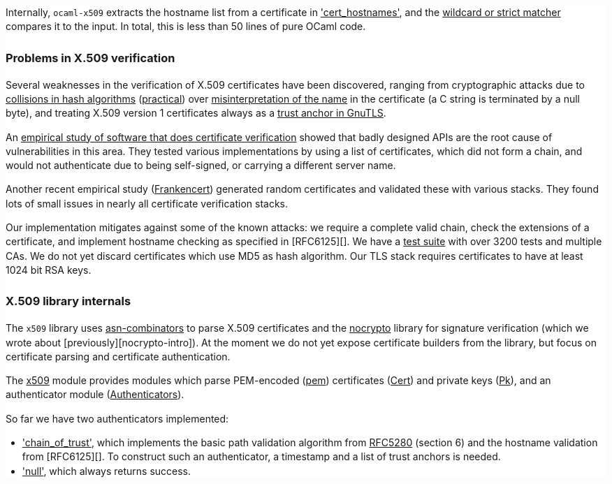 Internally, `ocaml-x509` extracts the hostname list from a
certificate in ['cert_hostnames'][cert_hostnames], and the
[wildcard or strict matcher][hostname_matches] compares it to the input.
In total, this is less than 50 lines of pure OCaml code.

[validate_chain]: https://github.com/mirleft/ocaml-tls/blob/6dc9258a38489665abf2bd6cdbed8a1ba544d522/lib/handshake_client.ml#L84
[connect_ext]: https://github.com/mirleft/ocaml-tls/blob/6dc9258a38489665abf2bd6cdbed8a1ba544d522/lwt/tls_lwt.ml#L227
[ca_cert_dir]: https://github.com/mirleft/ocaml-tls/blob/6dc9258a38489665abf2bd6cdbed8a1ba544d522/lwt/examples/ex_common.ml#L6
[http_client]: https://github.com/mirleft/ocaml-tls/blob/6dc9258a38489665abf2bd6cdbed8a1ba544d522/lwt/examples/http_client.ml
[libfetch]: https://github.com/freebsd/freebsd/blob/bf1a15b165af779577b0278b3d47151edb0d47f9/lib/libfetch/common.c#L326-665
[cert_hostnames]: https://github.com/mirleft/ocaml-x509/blob/7bd25d152445263d7659c653e4a761222f43c75b/lib/certificate.ml#L134-144
[hostname_matches]: https://github.com/mirleft/ocaml-x509/blob/7bd25d152445263d7659c653e4a761222f43c75b/lib/certificate.ml#L325-L346

### Problems in X.509 verification

Several weaknesses in the verification of X.509 certificates have been
discovered, ranging from cryptographic attacks due to
[collisions in hash algorithms][md5_collision] ([practical][]) over
[misinterpretation of the name][broken_null] in the certificate (a C
string is terminated by a null byte), and treating X.509 version 1
certificates always as a [trust anchor in GnuTLS][trust_gnutls].

An [empirical study of software that does certificate
verification][most_dangerous] showed that badly designed APIs are the
root cause of vulnerabilities in this area. They tested various
implementations by using a list of certificates, which did not form a
chain, and would not authenticate due to being self-signed, or
carrying a different server name.

Another recent empirical study ([Frankencert][]) generated random
certificates and validated these with various stacks. They found lots
of small issues in nearly all certificate verification stacks.

Our implementation mitigates against some of the known attacks: we
require a complete valid chain, check the extensions of a certificate,
and implement hostname checking as specified in [RFC6125][]. We have a
[test suite][] with over 3200 tests and multiple CAs. We do not yet discard
certificates which use MD5 as hash algorithm. Our TLS stack
requires certificates to have at least 1024 bit RSA keys.

[md5_collision]: http://www.win.tue.nl/~bdeweger/CollidingCertificates/ddl-full.pdf
[practical]: http://www.win.tue.nl/hashclash/rogue-ca/
[broken_null]: http://www.blackhat.com/presentations/bh-usa-09/MARLINSPIKE/BHUSA09-Marlinspike-DefeatSSL-SLIDES.pdf
[trust_gnutls]: https://cve.mitre.org/cgi-bin/cvename.cgi?name=CVE-2014-0092
[most_dangerous]: https://crypto.stanford.edu/~dabo/pubs/abstracts/ssl-client-bugs.html
[Frankencert]: http://www.cs.utexas.edu/~suman/publications/frankencert.pdf
[test suite]: https://github.com/mirleft/ocaml-x509/tree/master/tests

### X.509 library internals

The `x509` library uses [asn-combinators][] to parse X.509 certificates and
the [nocrypto][] library for signature verification
(which we wrote about [previously][nocrypto-intro]).
At the moment we do not yet
expose certificate builders from the library, but focus on certificate parsing
and certificate authentication.

The [x509][module_x509] module provides modules which parse
PEM-encoded ([pem][module_pem]) certificates ([Cert][module_cert])
and private keys
([Pk][module_pk]), and an authenticator module
([Authenticators][module_authenticator]).

[module_x509]: https://github.com/mirleft/ocaml-x509/blob/cdea2b1ae222e88a403f2d8f954a6aa31c984941/lib/x509.ml
[module_pem]: https://github.com/mirleft/ocaml-x509/blob/cdea2b1ae222e88a403f2d8f954a6aa31c984941/lib/x509.ml#L18
[module_cert]: https://github.com/mirleft/ocaml-x509/blob/cdea2b1ae222e88a403f2d8f954a6aa31c984941/lib/x509.ml#L85
[module_pk]: https://github.com/mirleft/ocaml-x509/blob/cdea2b1ae222e88a403f2d8f954a6aa31c984941/lib/x509.ml#L105
[module_authenticator]: https://github.com/mirleft/ocaml-x509/blob/cdea2b1ae222e88a403f2d8f954a6aa31c984941/lib/x509.ml#L123

So far we have two authenticators implemented:
- ['chain_of_trust'][chain_of_trust], which implements the basic path
  validation algorithm from [RFC5280][] (section 6) and the hostname
  validation from [RFC6125][]. To construct such an authenticator, a
  timestamp and a list of trust anchors is needed.
- ['null'][null], which always returns success.


[tls-demo]: https://tls.nqsb.io
[chain_of_trust]: https://github.com/mirleft/ocaml-x509/blob/cdea2b1ae222e88a403f2d8f954a6aa31c984941/lib/x509.ml#L137
[null]: https://github.com/mirleft/ocaml-x509/blob/cdea2b1ae222e88a403f2d8f954a6aa31c984941/lib/x509.ml#L142
[authenticate]: https://github.com/mirleft/ocaml-x509/blob/cdea2b1ae222e88a403f2d8f954a6aa31c984941/lib/x509.mli#L42
[tbscert]: https://github.com/mirleft/ocaml-x509/blob/cdea2b1ae222e88a403f2d8f954a6aa31c984941/lib/asn_grammars.ml#L734
[module_certificate]: https://github.com/mirleft/ocaml-x509/blob/cdea2b1ae222e88a403f2d8f954a6aa31c984941/lib/certificate.mli
[cert_type]: https://github.com/mirleft/ocaml-x509/blob/cdea2b1ae222e88a403f2d8f954a6aa31c984941/lib/certificate.ml#L91
[cert_usage]: https://github.com/mirleft/ocaml-x509/blob/cdea2b1ae222e88a403f2d8f954a6aa31c984941/lib/certificate.ml#L95
[cert_extended_usage]: https://github.com/mirleft/ocaml-x509/blob/cdea2b1ae222e88a403f2d8f954a6aa31c984941/lib/certificate.ml#L100
[verify_chain_of_trust]: https://github.com/mirleft/ocaml-x509/blob/cdea2b1ae222e88a403f2d8f954a6aa31c984941/lib/certificate.ml#L419
[module_asn_grammars]: https://github.com/mirleft/ocaml-x509/blob/cdea2b1ae222e88a403f2d8f954a6aa31c984941/lib/asn_grammars.ml
[module_registry]: https://github.com/mirleft/ocaml-x509/blob/cdea2b1ae222e88a403f2d8f954a6aa31c984941/lib/registry.ml
[asn-combinators]: https://github.com/mirleft/ocaml-asn-combinators
[nocrypto]: https://github.com/mirleft/ocaml-nocrypto
[RFC5280]: https://tools.ietf.org/html/rfc5280
[validate_hostname]: https://github.com/mirleft/ocaml-x509/blob/7bd25d152445263d7659c653e4a761222f43c75b/lib/certificate.ml#L333
[climb]: https://github.com/mirleft/ocaml-x509/blob/7bd25d152445263d7659c653e4a761222f43c75b/lib/certificate.ml#L421
[is_cert_valid]: https://github.com/mirleft/ocaml-x509/blob/7bd25d152445263d7659c653e4a761222f43c75b/lib/certificate.ml#L264
[is_server_cert_valid]: https://github.com/mirleft/ocaml-x509/blob/7bd25d152445263d7659c653e4a761222f43c75b/lib/certificate.ml#L384
[verify_chain_of_trust]: https://github.com/mirleft/ocaml-x509/blob/7bd25d152445263d7659c653e4a761222f43c75b/lib/certificate.ml#L419
[valid_cas]: https://github.com/mirleft/ocaml-x509/blob/7bd25d152445263d7659c653e4a761222f43c75b/lib/certificate.ml#L438
[is_ca_cert_valid]: https://github.com/mirleft/ocaml-x509/blob/7bd25d152445263d7659c653e4a761222f43c75b/lib/certificate.ml#L282
[valid_trust_anchor_extensions]: https://github.com/mirleft/ocaml-x509/blob/7bd25d152445263d7659c653e4a761222f43c75b/lib/certificate.ml#L277
[validate_ca_extensions]: https://github.com/mirleft/ocaml-x509/blob/7bd25d152445263d7659c653e4a761222f43c75b/lib/certificate.ml#L206
[OCSP]: http://en.wikipedia.org/wiki/Online_Certificate_Status_Protocol
[mirage_ml]: http://lists.xenproject.org/archives/html/mirageos-devel/
[issues]: https://github.com/mirleft/ocaml-x509/issues
[certificate]: https://github.com/mirleft/ocaml-x509/blob/7bd25d152445263d7659c653e4a761222f43c75b/lib/certificate.ml
[asn1]: https://github.com/mirleft/ocaml-x509/blob/7bd25d152445263d7659c653e4a761222f43c75b/lib/asn_grammars.ml
[^0]: https://en.wikipedia.org/wiki/Man-in-the-middle_attack
[^1]: https://en.wikipedia.org/wiki/OpenPGP
[^2]: https://en.wikipedia.org/wiki/Transport_Layer_Security
[^3]: https://en.wikipedia.org/wiki/X.509
[RFC6125]: https://tools.ietf.org/html/rfc6125
[tls-intro]: http://mirage.io/blog/introducing-ocaml-tls
[nocrypto-intro]: http://mirage.io/blog/introducing-nocrypto
[x509-intro]: http://mirage.io/blog/introducing-x509
[asn1-intro]: http://mirage.io/blog/introducing-asn1
[tls-api]: http://mirage.io/blog/ocaml-tls-api-internals-attacks-mitigation
